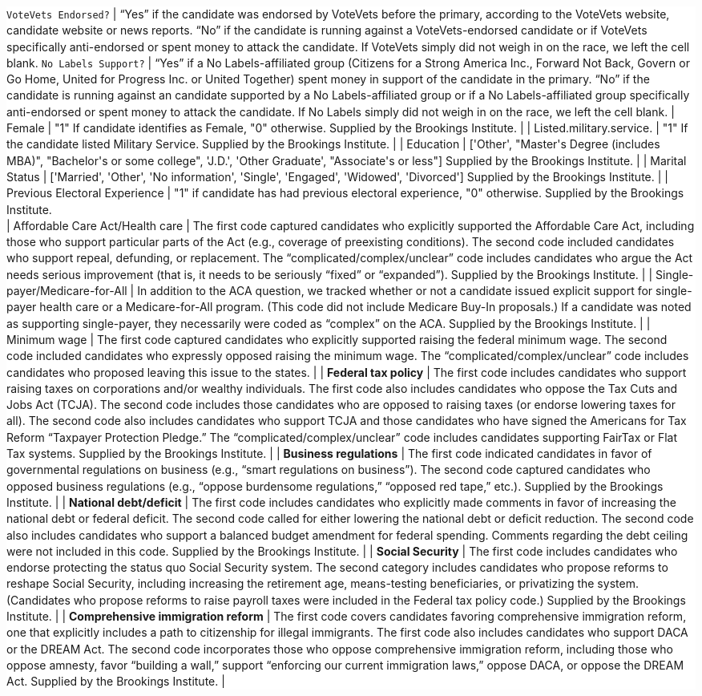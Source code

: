 `VoteVets Endorsed?` | “Yes” if the candidate was endorsed by VoteVets before the primary, according to the VoteVets website, candidate website or news reports. “No” if the candidate is running against a VoteVets-endorsed candidate or if VoteVets specifically anti-endorsed or spent money to attack the candidate. If VoteVets simply did not weigh in on the race, we left the cell blank.
`No Labels Support?` | “Yes” if a No Labels-affiliated group (Citizens for a Strong America Inc., Forward Not Back, Govern or Go Home, United for Progress Inc. or United Together) spent money in support of the candidate in the primary. “No” if the candidate is running against an candidate supported by a No Labels-affiliated group or if a No Labels-affiliated group specifically anti-endorsed or spent money to attack the candidate. If No Labels simply did not weigh in on the race, we left the cell blank.
| Female                                            | "1" If candidate identifies as Female, "0" otherwise. Supplied by the Brookings Institute.                                                                     |
| Listed.military.service.                          | "1" If the candidate listed Military Service.  Supplied by the Brookings Institute.                                                                         |
| Education                                         | ['Other', "Master's Degree (includes MBA)", "Bachelor's or some college", 'J.D.', 'Other Graduate', "Associate's or less"]  Supplied by the Brookings Institute.          |
| Marital Status                                    | ['Married', 'Other', 'No information', 'Single', 'Engaged', 'Widowed', 'Divorced']  Supplied by the Brookings Institute.          |
| Previous Electoral Experience                     | "1" if candidate has had previous electoral experience, "0" otherwise.  Supplied by the Brookings Institute.          
| Affordable Care Act/Health care  | The first code captured candidates who explicitly supported the Affordable Care Act, including those who support particular parts of the Act (e.g., coverage of preexisting conditions). The second code included candidates who support repeal, defunding, or replacement. The “complicated/complex/unclear” code includes candidates who argue the Act needs serious improvement (that is, it needs to be seriously “fixed” or “expanded”). Supplied by the Brookings Institute.  |
| Single-payer/Medicare-for-All    | In addition to the ACA question, we tracked whether or not a candidate issued explicit support for single-payer health care or a Medicare-for-All program. (This code did not include Medicare Buy-In proposals.) If a candidate was noted as supporting single-payer, they necessarily were coded as “complex” on the ACA.  Supplied by the Brookings Institute. |
| Minimum wage                   | The first code captured candidates who explicitly supported raising the federal minimum wage. The second code included candidates who expressly opposed raising the minimum wage. The “complicated/complex/unclear” code includes candidates who proposed leaving this issue to the states. |
| **Federal tax policy**               | The first code includes candidates who support raising taxes on corporations and/or wealthy individuals. The first code also includes candidates who oppose the Tax Cuts and Jobs Act (TCJA). The second code includes those candidates who are opposed to raising taxes (or endorse lowering taxes for all). The second code also includes candidates who support TCJA and those candidates who have signed the Americans for Tax Reform “Taxpayer Protection Pledge.” The “complicated/complex/unclear” code includes candidates supporting FairTax or Flat Tax systems.  Supplied by the Brookings Institute.  |
| **Business regulations**             | The first code indicated candidates in favor of governmental regulations on business (e.g., “smart regulations on business”). The second code captured candidates who opposed business regulations (e.g., “oppose burdensome regulations,” “opposed red tape,” etc.).  Supplied by the Brookings Institute.  |
| **National debt/deficit**            | The first code includes candidates who explicitly made comments in favor of increasing the national debt or federal deficit. The second code called for either lowering the national debt or deficit reduction. The second code also includes candidates who support a balanced budget amendment for federal spending. Comments regarding the debt ceiling were not included in this code.  Supplied by the Brookings Institute. |
| **Social Security**                  | The first code includes candidates who endorse protecting the status quo Social Security system. The second category includes candidates who propose reforms to reshape Social Security, including increasing the retirement age, means-testing beneficiaries, or privatizing the system. (Candidates who propose reforms to raise payroll taxes were included in the Federal tax policy code.)  Supplied by the Brookings Institute. |
| **Comprehensive immigration reform** | The first code covers candidates favoring comprehensive immigration reform, one that explicitly includes a path to citizenship for illegal immigrants. The first code also includes candidates who support DACA or the DREAM Act. The second code incorporates those who oppose comprehensive immigration reform, including those who oppose amnesty, favor “building a wall,” support “enforcing our current immigration laws,” oppose DACA, or oppose the DREAM Act. Supplied by the Brookings Institute.  |
